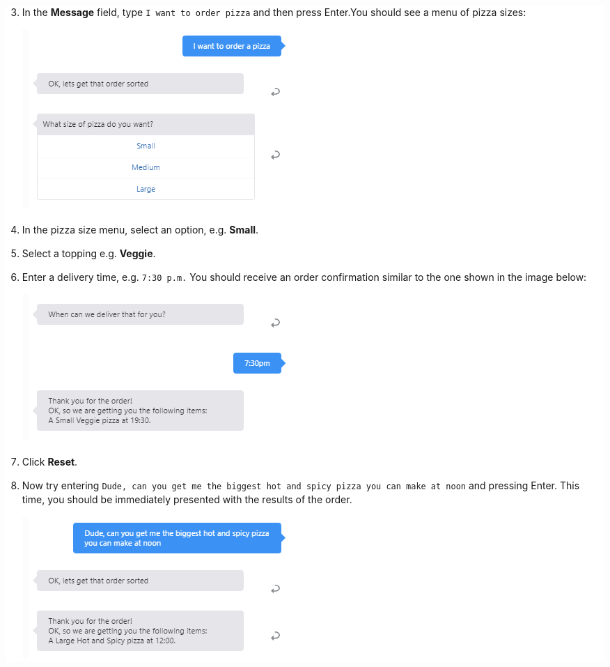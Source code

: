 3. In the **Message** field, type `I want to order pizza` and then press Enter.You should see a menu of pizza sizes:

    ![](media/oda_test_1.png)

4. In the pizza size menu, select an option, e.g. **Small**.


5. Select a topping e.g. **Veggie**.


6. Enter a delivery time, e.g. `7:30 p.m.` You should receive an order confirmation similar to the one shown in the image below:

    ![](media/oda_test_2.png)


7. Click **Reset**.


8. Now try entering `Dude, can you get me the biggest hot and spicy pizza you can make at noon` and pressing Enter. This time, you should be immediately presented with the results of the order.
    
    ![](media/oda_test_3.png)
